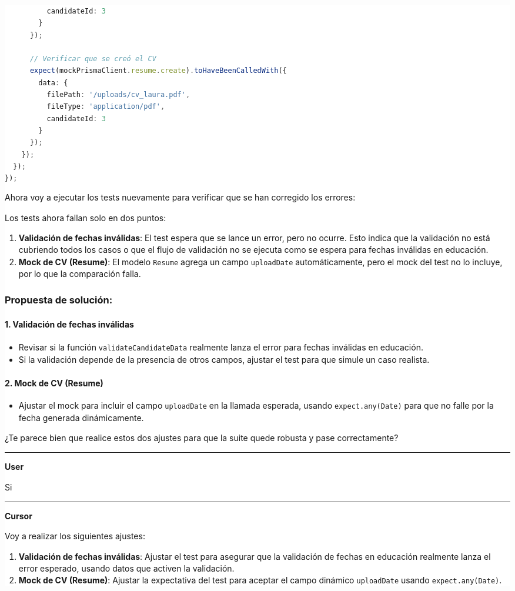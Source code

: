 ```typescript
          candidateId: 3
        }
      });
      
      // Verificar que se creó el CV
      expect(mockPrismaClient.resume.create).toHaveBeenCalledWith({
        data: {
          filePath: '/uploads/cv_laura.pdf',
          fileType: 'application/pdf',
          candidateId: 3
        }
      });
    });
  });
});
```

Ahora voy a ejecutar los tests nuevamente para verificar que se han corregido los errores:



Los tests ahora fallan solo en dos puntos:

1. **Validación de fechas inválidas**: El test espera que se lance un error, pero no ocurre. Esto indica que la validación no está cubriendo todos los casos o que el flujo de validación no se ejecuta como se espera para fechas inválidas en educación.
2. **Mock de CV (Resume)**: El modelo `Resume` agrega un campo `uploadDate` automáticamente, pero el mock del test no lo incluye, por lo que la comparación falla.

### Propuesta de solución:

#### 1. Validación de fechas inválidas
- Revisar si la función `validateCandidateData` realmente lanza el error para fechas inválidas en educación.
- Si la validación depende de la presencia de otros campos, ajustar el test para que simule un caso realista.

#### 2. Mock de CV (Resume)
- Ajustar el mock para incluir el campo `uploadDate` en la llamada esperada, usando `expect.any(Date)` para que no falle por la fecha generada dinámicamente.

¿Te parece bien que realice estos dos ajustes para que la suite quede robusta y pase correctamente?

---

**User**

Si

---

**Cursor**

Voy a realizar los siguientes ajustes:

1. **Validación de fechas inválidas**: Ajustar el test para asegurar que la validación de fechas en educación realmente lanza el error esperado, usando datos que activen la validación.
2. **Mock de CV (Resume)**: Ajustar la expectativa del test para aceptar el campo dinámico `uploadDate` usando `expect.any(Date)`.

